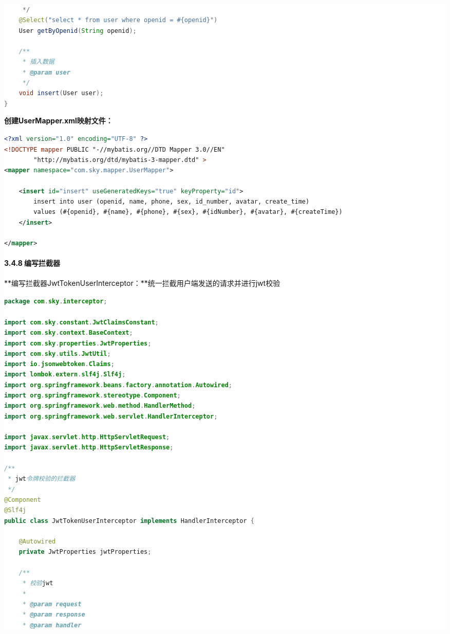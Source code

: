 ```java
     */
    @Select("select * from user where openid = #{openid}")
    User getByOpenid(String openid);

    /**
     * 插入数据
     * @param user
     */
    void insert(User user);
}
```

**创建UserMapper.xml映射文件：**

```xml
<?xml version="1.0" encoding="UTF-8" ?>
<!DOCTYPE mapper PUBLIC "-//mybatis.org//DTD Mapper 3.0//EN"
        "http://mybatis.org/dtd/mybatis-3-mapper.dtd" >
<mapper namespace="com.sky.mapper.UserMapper">

    <insert id="insert" useGeneratedKeys="true" keyProperty="id">
        insert into user (openid, name, phone, sex, id_number, avatar, create_time)
        values (#{openid}, #{name}, #{phone}, #{sex}, #{idNumber}, #{avatar}, #{createTime})
    </insert>

</mapper>
```

#### 3.4.8 编写拦截器

**编写拦截器JwtTokenUserInterceptor：**统一拦截用户端发送的请求并进行jwt校验

```java
package com.sky.interceptor;

import com.sky.constant.JwtClaimsConstant;
import com.sky.context.BaseContext;
import com.sky.properties.JwtProperties;
import com.sky.utils.JwtUtil;
import io.jsonwebtoken.Claims;
import lombok.extern.slf4j.Slf4j;
import org.springframework.beans.factory.annotation.Autowired;
import org.springframework.stereotype.Component;
import org.springframework.web.method.HandlerMethod;
import org.springframework.web.servlet.HandlerInterceptor;

import javax.servlet.http.HttpServletRequest;
import javax.servlet.http.HttpServletResponse;

/**
 * jwt令牌校验的拦截器
 */
@Component
@Slf4j
public class JwtTokenUserInterceptor implements HandlerInterceptor {

    @Autowired
    private JwtProperties jwtProperties;

    /**
     * 校验jwt
     *
     * @param request
     * @param response
     * @param handler
```